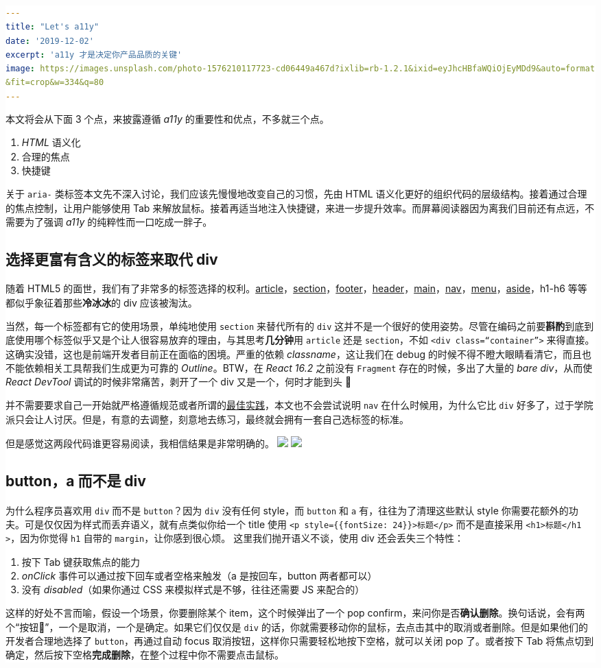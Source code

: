 ```yaml
---
title: "Let's a11y"
date: '2019-12-02'
excerpt: 'a11y 才是决定你产品品质的关键'
image: https://images.unsplash.com/photo-1576210117723-cd06449a467d?ixlib=rb-1.2.1&ixid=eyJhcHBfaWQiOjEyMDd9&auto=format&fit=crop&w=334&q=80
---
```


本文将会从下面 3 个点，来披露遵循 _a11y_ 的重要性和优点，不多就三个点。
1. _HTML_ 语义化
2. 合理的焦点
3. 快捷键

关于 `aria-` 类标签本文先不深入讨论，我们应该先慢慢地改变自己的习惯，先由 HTML 语义化更好的组织代码的层级结构。接着通过合理的焦点控制，让用户能够使用 Tab 来解放鼠标。接着再适当地注入快捷键，来进一步提升效率。而屏幕阅读器因为离我们目前还有点远，不需要为了强调 _a11y_ 的纯粹性而一口吃成一胖子。

## 选择更富有含义的标签来取代 div
随着 HTML5 的面世，我们有了非常多的标签选择的权利。[article](https://developer.mozilla.org/en-US/docs/Web/HTML/Element/article#Examples)，[section](https://developer.mozilla.org/en-US/docs/Web/HTML/Element/section)，[footer](https://developer.mozilla.org/en-US/docs/Web/HTML/Element/footer)，[header](https://developer.mozilla.org/en-US/docs/Web/HTML/Element/header)，[main](https://developer.mozilla.org/en-US/docs/Web/HTML/Element/main)，[nav](https://developer.mozilla.org/en-US/docs/Web/HTML/Element/nav)，[menu](https://developer.mozilla.org/en-US/docs/Web/HTML/Element/menu)，[aside](https://developer.mozilla.org/en-US/docs/Web/HTML/Element/aside)，h1-h6 等等都似乎象征着那些**冷冰冰**的 div 应该被淘汰。

当然，每一个标签都有它的使用场景，单纯地使用 `section` 来替代所有的 `div` 这并不是一个很好的使用姿势。尽管在编码之前要**斟酌**到底到底使用哪个标签似乎又是个让人很容易放弃的理由，与其思考**几分钟**用 `article` 还是 `section`，不如 `<div class=“container”>` 来得直接。
这确实没错，这也是前端开发者目前正在面临的困境。严重的依赖 _classname_，这让我们在 debug 的时候不得不瞪大眼睛看清它，而且也不能依赖相关工具帮我们生成更为可靠的 _Outline_。BTW，在 _React 16.2_ 之前没有 `Fragment` 存在的时候，多出了大量的 _bare div_，从而使 _React DevTool_ 调试的时候非常痛苦，剥开了一个 div 又是一个，何时才能到头 🙂

并不需要要求自己一开始就严格遵循规范或者所谓的[最佳实践](https://developer.mozilla.org/en-US/docs/Web/Guide/HTML/Using_HTML_sections_and_outlines)，本文也不会尝试说明 `nav` 在什么时候用，为什么它比 `div` 好多了，过于学院派只会让人讨厌。但是，有意的去调整，刻意地去练习，最终就会拥有一套自己选标签的标准。

但是感觉这两段代码谁更容易阅读，我相信结果是非常明确的。
![](./imgs/carbon.png)
![](./imgs/good.png)

## button，a 而不是 div
为什么程序员喜欢用 `div` 而不是 `button`？因为 `div` 没有任何 style，而 `button` 和 `a` 有，往往为了清理这些默认 style 你需要花额外的功夫。可是仅仅因为样式而丢弃语义，就有点类似你给一个 title 使用 `<p style={{fontSize: 24}}>标题</p>` 而不是直接采用 `<h1>标题</h1>`，因为你觉得 `h1` 自带的 `margin`，让你感到很心烦。
这里我们抛开语义不谈，使用 div 还会丢失三个特性：
1. 按下 Tab 键获取焦点的能力
2. _onClick_ 事件可以通过按下回车或者空格来触发（a 是按回车，button 两者都可以）
3. 没有 _disabled_（如果你通过 CSS 来模拟样式是不够，往往还需要 JS 来配合的）

这样的好处不言而喻，假设一个场景，你要删除某个 item，这个时候弹出了一个 pop confirm，来问你是否**确认删除**。换句话说，会有两个“按钮🔘”，一个是取消，一个是确定。如果它们仅仅是 `div` 的话，你就需要移动你的鼠标，去点击其中的取消或者删除。但是如果他们的开发者合理地选择了 `button`，再通过自动 focus 取消按钮，这样你只需要轻松地按下空格，就可以关闭 pop 了。或者按下 Tab 将焦点切到确定，然后按下空格**完成删除**，在整个过程中你不需要点击鼠标。
